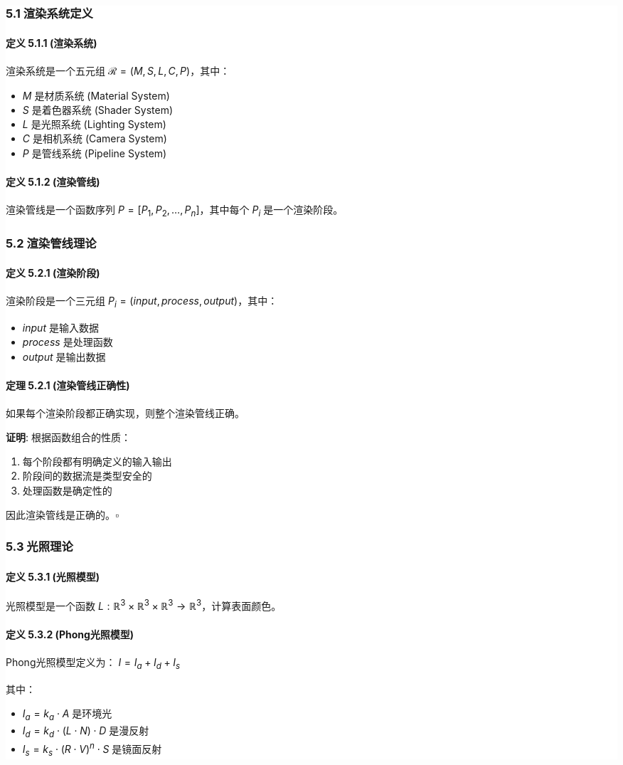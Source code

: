 ### 5.1 渲染系统定义

#### **定义 5**.1.1 (渲染系统)

渲染系统是一个五元组 $\mathcal{R} = (M, S, L, C, P)$，其中：

- $M$ 是材质系统 (Material System)
- $S$ 是着色器系统 (Shader System)
- $L$ 是光照系统 (Lighting System)
- $C$ 是相机系统 (Camera System)
- $P$ 是管线系统 (Pipeline System)

#### **定义 5**.1.2 (渲染管线)

渲染管线是一个函数序列 $P = [P_1, P_2, \ldots, P_n]$，其中每个 $P_i$ 是一个渲染阶段。

### 5.2 渲染管线理论

#### **定义 5**.2.1 (渲染阶段)

渲染阶段是一个三元组 $P_i = (input, process, output)$，其中：

- $input$ 是输入数据
- $process$ 是处理函数
- $output$ 是输出数据

#### **定理 5**.2.1 (渲染管线正确性)

如果每个渲染阶段都正确实现，则整个渲染管线正确。

**证明**:
根据函数组合的性质：

1. 每个阶段都有明确定义的输入输出
2. 阶段间的数据流是类型安全的
3. 处理函数是确定性的

因此渲染管线是正确的。$\square$

### 5.3 光照理论

#### **定义 5**.3.1 (光照模型)

光照模型是一个函数 $L: \mathbb{R}^3 \times \mathbb{R}^3 \times \mathbb{R}^3 \rightarrow \mathbb{R}^3$，计算表面颜色。

#### **定义 5**.3.2 (Phong光照模型)

Phong光照模型定义为：
$I = I_a + I_d + I_s$

其中：

- $I_a = k_a \cdot A$ 是环境光
- $I_d = k_d \cdot (L \cdot N) \cdot D$ 是漫反射
- $I_s = k_s \cdot (R \cdot V)^n \cdot S$ 是镜面反射
